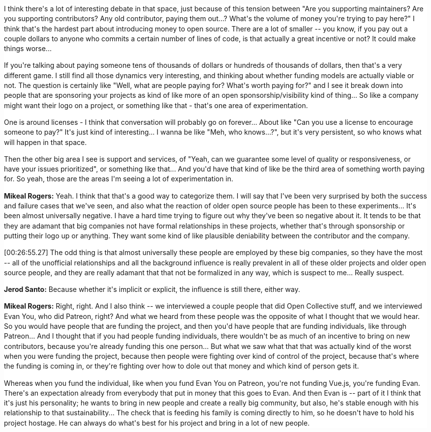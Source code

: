 I think there's a lot of interesting debate in that space, just because of this tension between "Are you supporting maintainers? Are you supporting contributors? Any old contributor, paying them out...? What's the volume of money you're trying to pay here?" I think that's the hardest part about introducing money to open source. There are a lot of smaller -- you know, if you pay out a couple dollars to anyone who commits a certain number of lines of code, is that actually a great incentive or not? It could make things worse...

If you're talking about paying someone tens of thousands of dollars or hundreds of thousands of dollars, then that's a very different game. I still find all those dynamics very interesting, and thinking about whether funding models are actually viable or not. The question is certainly like "Well, what are people paying for? What's worth paying for?" and I see it break down into people that are sponsoring your projects as kind of like more of an open sponsorship/visibility kind of thing... So like a company might want their logo on a project, or something like that - that's one area of experimentation.

One is around licenses - I think that conversation will probably go on forever... About like "Can you use a license to encourage someone to pay?" It's just kind of interesting... I wanna be like "Meh, who knows...?", but it's very persistent, so who knows what will happen in that space.

Then the other big area I see is support and services, of "Yeah, can we guarantee some level of quality or responsiveness, or have your issues prioritized", or something like that... And you'd have that kind of like be the third area of something worth paying for. So yeah, those are the areas I'm seeing a lot of experimentation in.

**Mikeal Rogers:** Yeah. I think that that's a good way to categorize them. I will say that I've been very surprised by both the success and failure cases that we've seen, and also what the reaction of older open source people has been to these experiments... It's been almost universally negative. I have a hard time trying to figure out why they've been so negative about it. It tends to be that they are adamant that big companies not have formal relationships in these projects, whether that's through sponsorship or putting their logo up or anything. They want some kind of like plausible deniability between the contributor and the company.

\[00:26:55.27\] The odd thing is that almost universally these people are employed by these big companies, so they have the most -- all of the unofficial relationships and all the background influence is really prevalent in all of these older projects and older open source people, and they are really adamant that that not be formalized in any way, which is suspect to me... Really suspect.

**Jerod Santo:** Because whether it's implicit or explicit, the influence is still there, either way.

**Mikeal Rogers:** Right, right. And I also think -- we interviewed a couple people that did Open Collective stuff, and we interviewed Evan You, who did Patreon, right? And what we heard from these people was the opposite of what I thought that we would hear. So you would have people that are funding the project, and then you'd have people that are funding individuals, like through Patreon... And I thought that if you had people funding individuals, there wouldn't be as much of an incentive to bring on new contributors, because you're already funding this one person... But what we saw what that that was actually kind of the worst when you were funding the project, because then people were fighting over kind of control of the project, because that's where the funding is coming in, or they're fighting over how to dole out that money and which kind of person gets it.

Whereas when you fund the individual, like when you fund Evan You on Patreon, you're not funding Vue.js, you're funding Evan. There's an expectation already from everybody that put in money that this goes to Evan. And then Evan is -- part of it I think that it's just his personality; he wants to bring in new people and create a really big community, but also, he's stable enough with his relationship to that sustainability... The check that is feeding his family is coming directly to him, so he doesn't have to hold his project hostage. He can always do what's best for his project and bring in a lot of new people.
